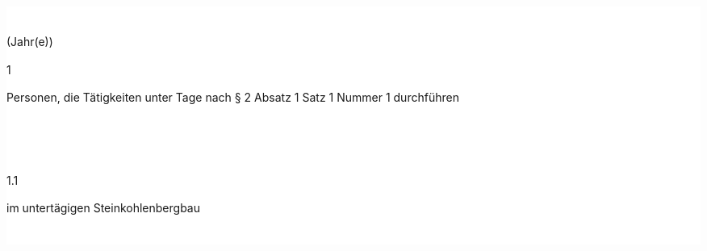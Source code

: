 </th>

<th style=" font-weight:normal;" align="center" valign="bottom" charoff="50">

 

</th>

<th style=" font-weight:normal;" align="center" valign="bottom" charoff="50">

(Jahr(e))

</th>

</tr>

</thead>

<tbody valign="top">

<tr>

<td style align="left" valign="top" charoff="50">

1

</td>

<td style colspan="2" align="justify" valign="top" charoff="50">

Personen, die Tätigkeiten unter Tage nach § 2 Absatz 1 Satz 1 Nummer 1
durchführen

</td>

<td style align="center" valign="top" charoff="50">

 

</td>

<td style align="center" valign="top" charoff="50">

 

</td>

</tr>

<tr>

<td style align="left" valign="top" charoff="50">

1.1

</td>

<td style colspan="2" align="left" valign="top" charoff="50">

im untertägigen Steinkohlenbergbau

</td>

<td style align="center" valign="top" charoff="50">

 

</td>
